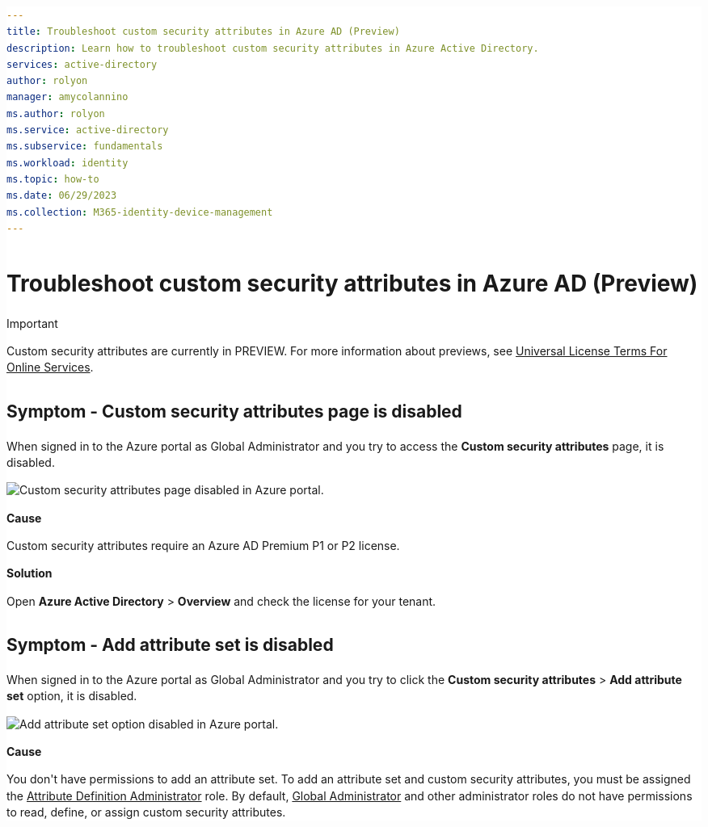 ```yaml
---
title: Troubleshoot custom security attributes in Azure AD (Preview)
description: Learn how to troubleshoot custom security attributes in Azure Active Directory.
services: active-directory
author: rolyon
manager: amycolannino
ms.author: rolyon
ms.service: active-directory
ms.subservice: fundamentals
ms.workload: identity
ms.topic: how-to
ms.date: 06/29/2023
ms.collection: M365-identity-device-management
---
```


# Troubleshoot custom security attributes in Azure AD (Preview)

> [!IMPORTANT]
> Custom security attributes are currently in PREVIEW.
> For more information about previews, see [Universal License Terms For Online Services](https://www.microsoft.com/licensing/terms/product/ForOnlineServices/all).

## Symptom - Custom security attributes page is disabled

When signed in to the Azure portal as Global Administrator and you try to access the **Custom security attributes** page, it is disabled.

![Custom security attributes page disabled in Azure portal.](./media/custom-security-attributes-troubleshoot/attributes-disabled.png)

**Cause**

Custom security attributes require an Azure AD Premium P1 or P2 license.

**Solution**

Open **Azure Active Directory** > **Overview** and check the license for your tenant.

## Symptom - Add attribute set is disabled

When signed in to the Azure portal as Global Administrator and you try to click the **Custom security attributes** > **Add attribute set** option, it is disabled.

![Add attribute set option disabled in Azure portal.](./media/custom-security-attributes-troubleshoot/attribute-set-add-disabled.png)

**Cause**

You don't have permissions to add an attribute set. To add an attribute set and custom security attributes, you must be assigned the [Attribute Definition Administrator](../roles/permissions-reference.md#attribute-definition-administrator) role. By default, [Global Administrator](../roles/permissions-reference.md#global-administrator) and other administrator roles do not have permissions to read, define, or assign custom security attributes.
